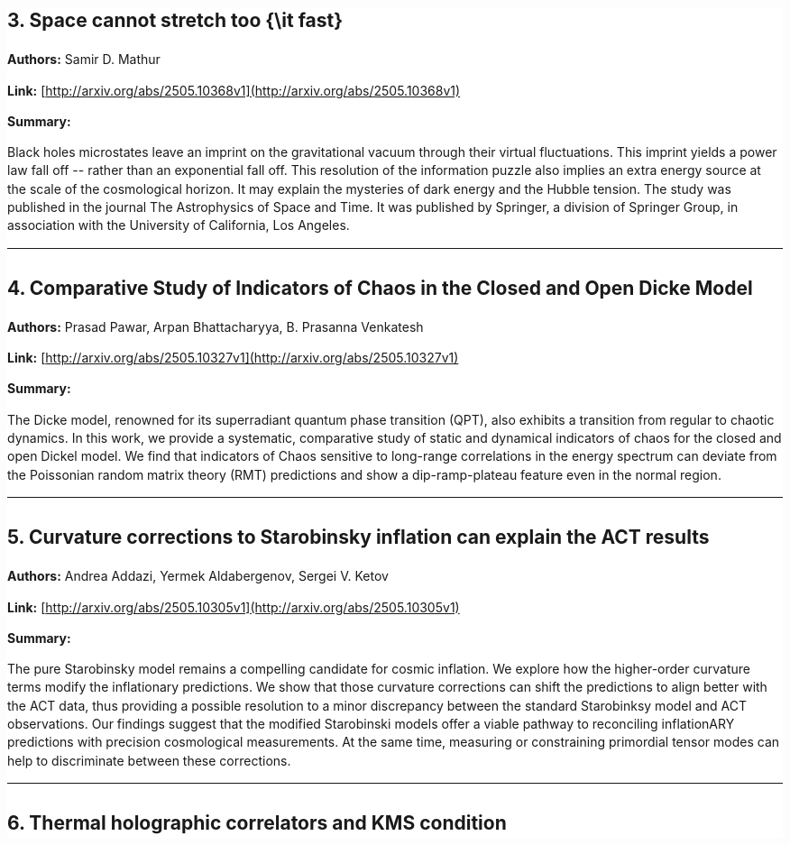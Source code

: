 ## 3. Space cannot stretch too {\it fast}

**Authors:** Samir D. Mathur

**Link:** [http://arxiv.org/abs/2505.10368v1](http://arxiv.org/abs/2505.10368v1)

**Summary:**

Black holes microstates leave an imprint on the gravitational vacuum through their virtual fluctuations. This imprint yields a power law fall off -- rather than an exponential fall off. This resolution of the information puzzle also implies an extra energy source at the scale of the cosmological horizon. It may explain the mysteries of dark energy and the Hubble tension. The study was published in the journal The Astrophysics of Space and Time. It was published by Springer, a division of Springer Group, in association with the University of California, Los Angeles.

---

## 4. Comparative Study of Indicators of Chaos in the Closed and Open Dicke   Model

**Authors:** Prasad Pawar, Arpan Bhattacharyya, B. Prasanna Venkatesh

**Link:** [http://arxiv.org/abs/2505.10327v1](http://arxiv.org/abs/2505.10327v1)

**Summary:**

The Dicke model, renowned for its superradiant quantum phase transition (QPT), also exhibits a transition from regular to chaotic dynamics. In this work, we provide a systematic, comparative study of static and dynamical indicators of chaos for the closed and open Dickel model. We find that indicators of Chaos sensitive to long-range correlations in the energy spectrum can deviate from the Poissonian random matrix theory (RMT) predictions and show a dip-ramp-plateau feature even in the normal region.

---

## 5. Curvature corrections to Starobinsky inflation can explain the ACT   results

**Authors:** Andrea Addazi, Yermek Aldabergenov, Sergei V. Ketov

**Link:** [http://arxiv.org/abs/2505.10305v1](http://arxiv.org/abs/2505.10305v1)

**Summary:**

The pure Starobinsky model remains a compelling candidate for cosmic inflation. We explore how the higher-order curvature terms modify the inflationary predictions. We show that those curvature corrections can shift the predictions to align better with the ACT data, thus providing a possible resolution to a minor discrepancy between the standard Starobinksy model and ACT observations. Our findings suggest that the modified Starobinski models offer a viable pathway to reconciling inflationARY predictions with precision cosmological measurements. At the same time, measuring or constraining primordial tensor modes can help to discriminate between these corrections.

---

## 6. Thermal holographic correlators and KMS condition
